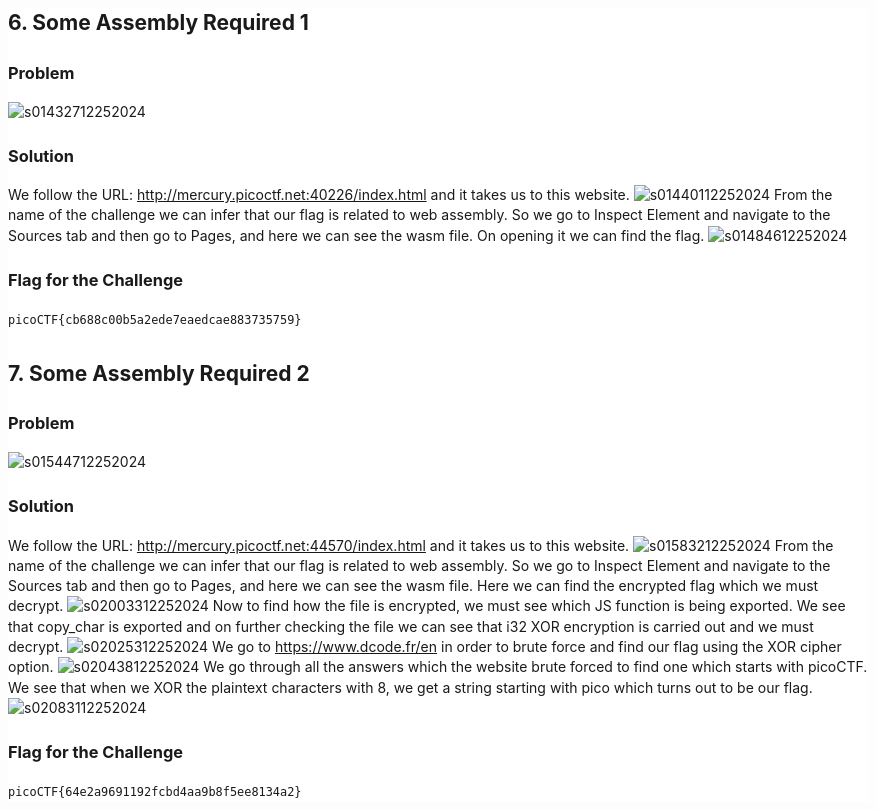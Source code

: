 ## 6. Some Assembly Required 1
### Problem
![s01432712252024](https://a.okmd.dev/md/676b15e932d29.png)
### Solution
We follow the URL: http://mercury.picoctf.net:40226/index.html and it takes us to this website.
![s01440112252024](https://a.okmd.dev/md/676b160ac9635.png)
From the name of the challenge we can infer that our flag is related to web assembly. So we go to Inspect Element and navigate to the Sources tab and then go to Pages, and here we can see the wasm file. On opening it we can find the flag.
![s01484612252024](https://a.okmd.dev/md/676b17293253f.png)
### Flag for the Challenge
```
picoCTF{cb688c00b5a2ede7eaedcae883735759}
```

## 7. Some Assembly Required 2
### Problem
![s01544712252024](https://a.okmd.dev/md/676b18910b19c.png)
### Solution
We follow the URL: http://mercury.picoctf.net:44570/index.html and it takes us to this website.
![s01583212252024](https://a.okmd.dev/md/676b19723fd10.png)
From the name of the challenge we can infer that our flag is related to web assembly. So we go to Inspect Element and navigate to the Sources tab and then go to Pages, and here we can see the wasm file. Here we can find the encrypted flag which we must decrypt.
![s02003312252024](https://a.okmd.dev/md/676b19ec43ac0.png)
Now to find how the file is encrypted, we must see which JS function is being exported. We see that copy_char is exported and on further checking the file we can see that i32 XOR encryption is carried out and we must decrypt.
![s02025312252024](https://a.okmd.dev/md/676b1a7744091.png)
We go to https://www.dcode.fr/en in order to brute force and find our flag using the XOR cipher option.
![s02043812252024](https://a.okmd.dev/md/676b1ae16d0fb.png)
We go through all the answers which the website brute forced to find one which starts with picoCTF. We see that when we XOR the plaintext characters with 8, we get a string starting with pico which turns out to be our flag.
![s02083112252024](https://a.okmd.dev/md/676b1bcabe810.png)
### Flag for the Challenge
```
picoCTF{64e2a9691192fcbd4aa9b8f5ee8134a2}
```
